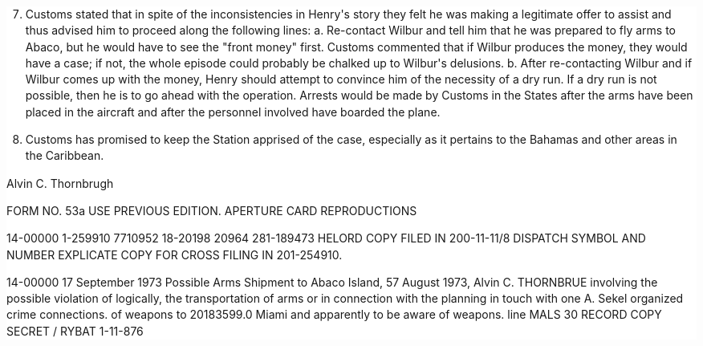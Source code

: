 7. Customs stated that in spite of the inconsistencies
in Henry's story they felt he was making a legitimate offer
to assist and thus advised him to proceed along the following
lines:
a. Re-contact Wilbur and tell him that he was
prepared to fly arms to Abaco, but he would have to see the
"front money" first. Customs commented that if Wilbur
produces the money, they would have a case; if not, the whole
episode could probably be chalked up to Wilbur's delusions.
b. After re-contacting Wilbur and if Wilbur comes up
with the money, Henry should attempt to convince him of the
necessity of a dry run. If a dry run is not possible, then
he is to go ahead with the operation. Arrests would be made
by Customs in the States after the arms have been placed in
the aircraft and after the personnel involved have boarded
the plane.

8. Customs has promised to keep the Station apprised of
the case, especially as it pertains to the Bahamas and other
areas in the Caribbean.

Alvin C. Thornbrugh

FORM
NO. 53a
USE PREVIOUS EDITION.
APERTURE CARD REPRODUCTIONS

14-00000
1-259910
7710952
18-20198 20964
281-189473
HELORD COPY FILED IN 200-11-11/8
DISPATCH SYMBOL AND NUMBER
EXPLICATE COPY
FOR CROSS FILING IN
201-254910.

14-00000
17 September 1973
Possible Arms Shipment to Abaco Island,
57 August 1973, Alvin C. THORNBRUE
involving the possible violation of
logically, the transportation of
arms or
in connection with the planning
in touch with one A. Sekel
organized crime connections.
of weapons to
20183599.0
Miami
and apparently
to be aware
of weapons.
line
MALS
30
RECORD COPY
SECRET / RYBAT
1-11-876
